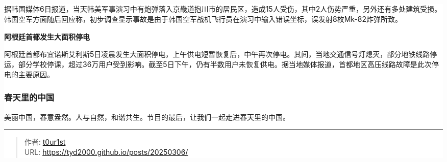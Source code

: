 据韩国媒体6日报道，当天韩美军事演习中有炮弹落入京畿道抱川市的居民区，造成15人受伤，其中2人伤势严重，另外还有多处建筑受损。韩国空军方面随后回应称，初步调查显示事故是由于韩国空军战机飞行员在演习中输入错误坐标，误发射8枚Mk-82炸弹所致。

**阿根廷首都发生大面积停电**

阿根廷首都布宜诺斯艾利斯5日凌晨发生大面积停电，上午供电短暂恢复后，中午再次停电。其间，当地交通信号灯熄灭，部分地铁线路停运，部分学校停课，超过36万用户受到影响。截至5日下午，仍有半数用户未恢复供电。据当地媒体报道，首都地区高压线路故障是此次停电的主要原因。

<iframe
    width="100%"
    height="450"
    src="https://content-static.cctvnews.cctv.com/snow-book/video.html?item_id=3511860485327378736&track_id=2BAA345B-8AA9-4D07-BC8B-FC1D4DA2BF84_775926065795"
></iframe>

### 春天里的中国

美丽中国，春意盎然。人与自然，和谐共生。节目的最后，让我们一起走进春天里的中国。

<iframe
    width="100%"
    height="450"
    src="https://content-static.cctvnews.cctv.com/snow-book/video.html?item_id=13390185120886746653&track_id=1366194A-553D-48AB-9D48-70DB89A4C173_775926071246"
></iframe>


---

> 作者: [t0ur1st](https://github.com/tyd2000)  
> URL: https://tyd2000.github.io/posts/20250306/  

